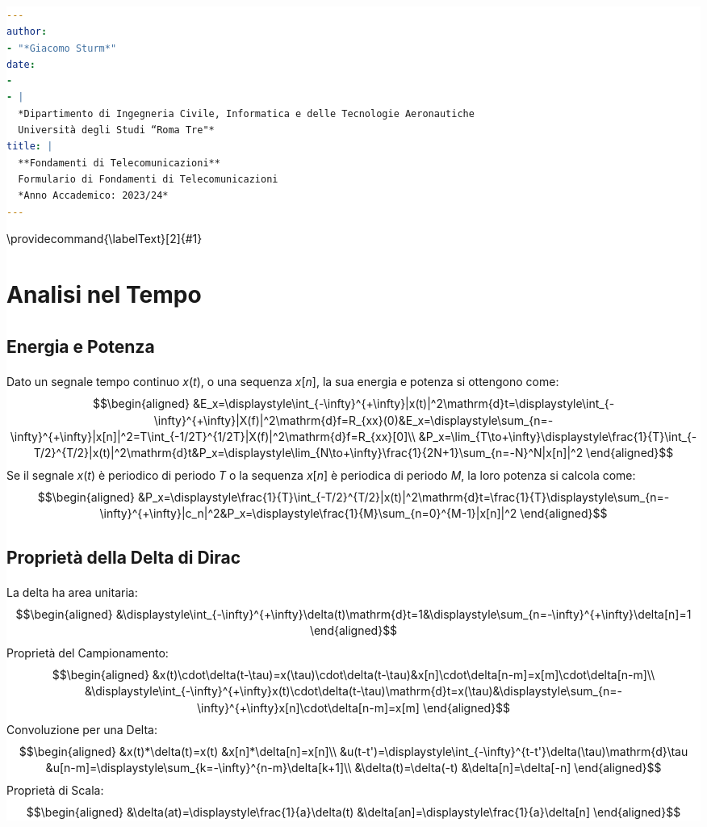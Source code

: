 ```yaml
---
author:
- "*Giacomo Sturm*"
date:
- 
- |
  *Dipartimento di Ingegneria Civile, Informatica e delle Tecnologie Aeronautiche  
  Università degli Studi “Roma Tre"*
title: |
  **Fondamenti di Telecomunicazioni**  
  Formulario di Fondamenti di Telecomunicazioni  
  *Anno Accademico: 2023/24*
---
```


\providecommand{\labelText}[2]{#1}

# Analisi nel Tempo

## Energia e Potenza

Dato un segnale tempo continuo $x(t)$, o una sequenza $x[n]$, la sua energia e potenza si ottengono come: $$\begin{aligned}
    &E_x=\displaystyle\int_{-\infty}^{+\infty}|x(t)|^2\mathrm{d}t=\displaystyle\int_{-\infty}^{+\infty}|X(f)|^2\mathrm{d}f=R_{xx}(0)&E_x=\displaystyle\sum_{n=-\infty}^{+\infty}|x[n]|^2=T\int_{-1/2T}^{1/2T}|X(f)|^2\mathrm{d}f=R_{xx}[0]\\
    &P_x=\lim_{T\to+\infty}\displaystyle\frac{1}{T}\int_{-T/2}^{T/2}|x(t)|^2\mathrm{d}t&P_x=\displaystyle\lim_{N\to+\infty}\frac{1}{2N+1}\sum_{n=-N}^N|x[n]|^2
\end{aligned}$$ Se il segnale $x(t)$ è periodico di periodo $T$ o la sequenza $x[n]$ è periodica di periodo $M$, la loro potenza si calcola come: $$\begin{aligned}
    &P_x=\displaystyle\frac{1}{T}\int_{-T/2}^{T/2}|x(t)|^2\mathrm{d}t=\frac{1}{T}\displaystyle\sum_{n=-\infty}^{+\infty}|c_n|^2&P_x=\displaystyle\frac{1}{M}\sum_{n=0}^{M-1}|x[n]|^2
\end{aligned}$$

## Proprietà della Delta di Dirac

La delta ha area unitaria: $$\begin{aligned}
    &\displaystyle\int_{-\infty}^{+\infty}\delta(t)\mathrm{d}t=1&\displaystyle\sum_{n=-\infty}^{+\infty}\delta[n]=1
\end{aligned}$$ Proprietà del Campionamento: $$\begin{aligned}
    &x(t)\cdot\delta(t-\tau)=x(\tau)\cdot\delta(t-\tau)&x[n]\cdot\delta[n-m]=x[m]\cdot\delta[n-m]\\
    &\displaystyle\int_{-\infty}^{+\infty}x(t)\cdot\delta(t-\tau)\mathrm{d}t=x(\tau)&\displaystyle\sum_{n=-\infty}^{+\infty}x[n]\cdot\delta[n-m]=x[m]
\end{aligned}$$ Convoluzione per una Delta: $$\begin{aligned}
    &x(t)*\delta(t)=x(t)
    &x[n]*\delta[n]=x[n]\\
    &u(t-t')=\displaystyle\int_{-\infty}^{t-t'}\delta(\tau)\mathrm{d}\tau
    &u[n-m]=\displaystyle\sum_{k=-\infty}^{n-m}\delta[k+1]\\
    &\delta(t)=\delta(-t)
    &\delta[n]=\delta[-n]
\end{aligned}$$ Proprietà di Scala: $$\begin{aligned}
    &\delta(at)=\displaystyle\frac{1}{a}\delta(t)
    &\delta[an]=\displaystyle\frac{1}{a}\delta[n]
\end{aligned}$$
